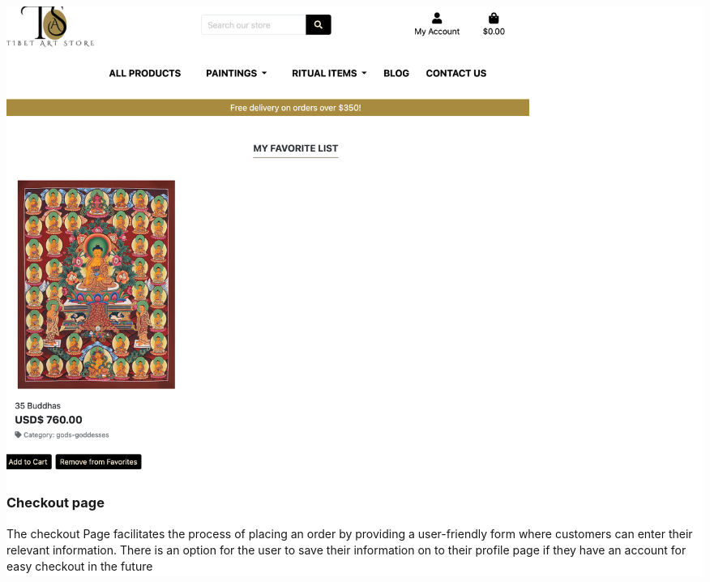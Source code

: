 <img src="docs/readme-img/website-img/my favoritepage.png" alt="My Favorite Page" width="75%"/>

### Checkout page

The checkout Page facilitates the process of placing an order by providing a user-friendly form where customers can enter their relevant information. 
There is an option for the user to save their information on to their profile page if they have an account for easy checkout in the future